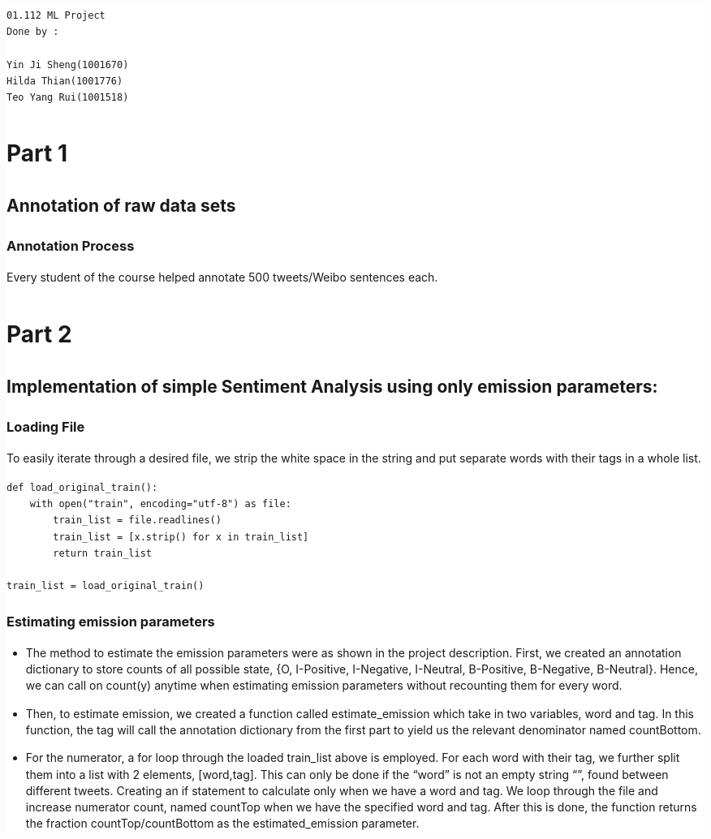 

```
01.112 ML Project
Done by :

Yin Ji Sheng(1001670)
Hilda Thian(1001776)
Teo Yang Rui(1001518)

```

# Part 1
## Annotation of raw data sets
### Annotation Process
Every student of the course helped annotate 500 tweets/Weibo sentences each.

# Part 2
## Implementation of simple Sentiment Analysis using only emission parameters:

### Loading File
To easily iterate through a desired file, we strip the white space in the string and put separate words with their tags in a whole list.
```
def load_original_train():
    with open("train", encoding="utf-8") as file:
        train_list = file.readlines()
        train_list = [x.strip() for x in train_list]
        return train_list
    
train_list = load_original_train()
```
### Estimating emission parameters
+ The method to estimate the emission parameters were as shown in the project description. First, we created an annotation dictionary to store counts of all possible state, {O, I-Positive, I-Negative, I-Neutral, B-Positive, B-Negative, B-Neutral}. Hence, we can call on count(y) anytime when estimating emission parameters without recounting them for every word.
 
+ Then, to estimate emission, we created a function called estimate_emission which take in two variables, word and tag. In this function, the tag will call the annotation dictionary from the first part to yield us the relevant denominator named countBottom.
 
+ For the numerator, a for loop through the loaded train_list above is employed. For each word with their tag, we further split them into a list with 2 elements, [word,tag]. This can only be done if the “word” is not an empty string “”, found between different tweets. Creating an if statement to calculate only when we have a word and tag. We loop through the file and increase numerator count, named countTop when we have the specified word and tag. After this is done, the function returns the fraction countTop/countBottom as the estimated_emission parameter.
